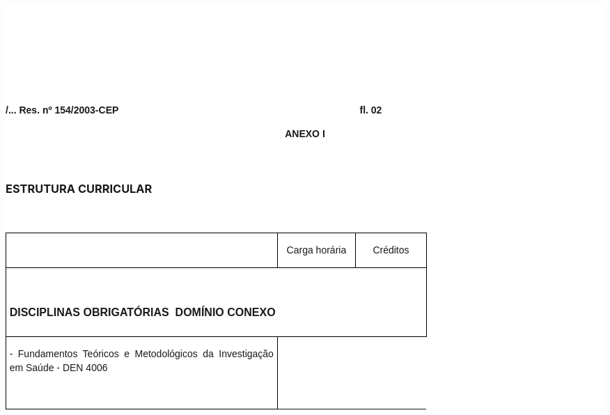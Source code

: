 <p class=MsoBodyTextIndent2 style='text-indent:0cm'><![if !supportEmptyParas]>&nbsp;<![endif]><o:p></o:p></p>

<span style='font-size:12.0pt;font-family:"Times New Roman";mso-fareast-font-family:
"Times New Roman";mso-ansi-language:PT-BR;mso-fareast-language:PT-BR;
mso-bidi-language:AR-SA'><br clear=all style='mso-special-character:line-break;
page-break-before:always'>
</span>

<p class=MsoNormal><span style='font-family:Arial;mso-bidi-font-family:"Times New Roman"'><![if !supportEmptyParas]>&nbsp;<![endif]><o:p></o:p></span></p>

<p class=MsoNormal><b style='mso-bidi-font-weight:normal'><span
style='font-family:Arial;mso-bidi-font-family:"Times New Roman"'><![if !supportEmptyParas]>&nbsp;<![endif]><o:p></o:p></span></b></p>

<p class=MsoNormal><b style='mso-bidi-font-weight:normal'><span
style='font-family:Arial;mso-bidi-font-family:"Times New Roman"'>/... Res. nº
154/2003-CEP<span style='mso-tab-count:7'>                                                                        </span><span
style="mso-spacerun: yes">                 </span>fl. 02<o:p></o:p></span></b></p>

<p class=MsoNormal align=center style='text-align:center'><b style='mso-bidi-font-weight:
normal'><span style='font-family:Arial;mso-bidi-font-family:"Times New Roman"'>ANEXO
I <o:p></o:p></span></b></p>

<p class=MsoNormal align=center style='text-align:center'><b style='mso-bidi-font-weight:
normal'><span style='font-family:Arial;mso-bidi-font-family:"Times New Roman"'><![if !supportEmptyParas]>&nbsp;<![endif]><o:p></o:p></span></b></p>

<h3>ESTRUTURA CURRICULAR</h3>

<p class=MsoNormal><![if !supportEmptyParas]>&nbsp;<![endif]><o:p></o:p></p>

<table border=1 cellspacing=0 cellpadding=0 width=605 style='width:453.5pt;
 border-collapse:collapse;border:none;mso-border-alt:solid windowtext .5pt;
 mso-padding-alt:0cm 3.5pt 0cm 3.5pt'>
 <tr>
  <td width=401 valign=top style='width:300.5pt;border:solid windowtext .5pt;
  padding:0cm 3.5pt 0cm 3.5pt'>
  <p class=MsoNormal><![if !supportEmptyParas]>&nbsp;<![endif]><span
  style='font-family:Arial'><o:p></o:p></span></p>
  </td>
  <td width=108 valign=top style='width:81.0pt;border:solid windowtext .5pt;
  border-left:none;mso-border-left-alt:solid windowtext .5pt;padding:0cm 3.5pt 0cm 3.5pt'>
  <p class=MsoNormal align=center style='text-align:center'><span
  style='font-family:Arial;mso-bidi-font-style:italic'>Carga horária<o:p></o:p></span></p>
  </td>
  <td width=96 valign=top style='width:72.0pt;border:solid windowtext .5pt;
  border-left:none;mso-border-left-alt:solid windowtext .5pt;padding:0cm 3.5pt 0cm 3.5pt'>
  <p class=MsoNormal align=center style='text-align:center'><span
  style='font-family:Arial;mso-bidi-font-style:italic'>Créditos<o:p></o:p></span></p>
  </td>
 </tr>
 <tr>
  <td width=605 colspan=3 valign=top style='width:453.5pt;border:solid windowtext .5pt;
  border-top:none;mso-border-top-alt:solid windowtext .5pt;padding:0cm 3.5pt 0cm 3.5pt'>
  <h1><span style='font-size:12.0pt;mso-bidi-font-size:10.0pt;font-family:Arial'>DISCIPLINAS
  OBRIGATÓRIAS  DOMÍNIO CONEXO<o:p></o:p></span></h1>
  </td>
 </tr>
 <tr>
  <td width=401 valign=top style='width:300.5pt;border:solid windowtext .5pt;
  border-top:none;mso-border-top-alt:solid windowtext .5pt;padding:0cm 3.5pt 0cm 3.5pt'>
  <p class=MsoNormal style='text-align:justify'><span style='font-family:Arial'>-
  Fundamentos Teóricos e Metodológicos da Investigação em Saúde - DEN 4006<o:p></o:p></span></p>
  <p class=MsoNormal style='margin-left:18.0pt;text-align:justify'><span
  style='font-family:Arial'><![if !supportEmptyParas]>&nbsp;<![endif]><o:p></o:p></span></p>